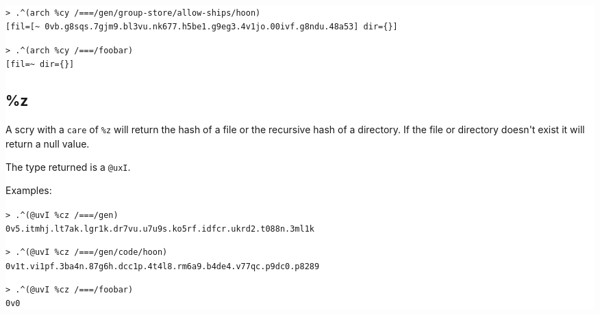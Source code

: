 ```
> .^(arch %cy /===/gen/group-store/allow-ships/hoon)
[fil=[~ 0vb.g8sqs.7gjm9.bl3vu.nk677.h5be1.g9eg3.4v1jo.00ivf.g8ndu.48a53] dir={}]
```

```
> .^(arch %cy /===/foobar)
[fil=~ dir={}]
```

## %z

A scry with a `care` of `%z` will return the hash of a file or the recursive hash of a directory. If the file or directory doesn't exist it will return a null value.

The type returned is a `@uxI`.

Examples:

```
> .^(@uvI %cz /===/gen)
0v5.itmhj.lt7ak.lgr1k.dr7vu.u7u9s.ko5rf.idfcr.ukrd2.t088n.3ml1k
```

```
> .^(@uvI %cz /===/gen/code/hoon)
0v1t.vi1pf.3ba4n.87g6h.dcc1p.4t4l8.rm6a9.b4de4.v77qc.p9dc0.p8289
```

```
> .^(@uvI %cz /===/foobar)
0v0
```
